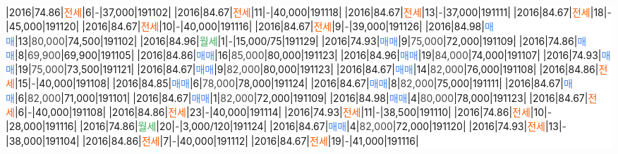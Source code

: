 |2016|74.86|<span style="color:#ff5a00">전세</span>|6|<span style="color:#444444">-</span>|37,000|191102|
|2016|84.67|<span style="color:#ff5a00">전세</span>|11|<span style="color:#444444">-</span>|40,000|191118|
|2016|84.67|<span style="color:#ff5a00">전세</span>|13|<span style="color:#444444">-</span>|37,000|191111|
|2016|84.67|<span style="color:#ff5a00">전세</span>|18|<span style="color:#444444">-</span>|45,000|191120|
|2016|84.67|<span style="color:#ff5a00">전세</span>|10|<span style="color:#444444">-</span>|40,000|191116|
|2016|84.67|<span style="color:#ff5a00">전세</span>|9|<span style="color:#444444">-</span>|39,000|191126|
|2016|84.98|<span style="color:#4285f3">매매</span>|13|<span style="color:#444444">80,000</span>|74,500|191102|
|2016|84.96|<span style="color:#34a853">월세</span>|1|<span style="color:#444444">-</span>|15,000/75|191129|
|2016|74.93|<span style="color:#4285f3">매매</span>|9|<span style="color:#444444">75,000</span>|72,000|191109|
|2016|74.86|<span style="color:#4285f3">매매</span>|8|<span style="color:#444444">69,900</span>|69,900|191105|
|2016|84.86|<span style="color:#4285f3">매매</span>|16|<span style="color:#444444">85,000</span>|80,000|191123|
|2016|84.96|<span style="color:#4285f3">매매</span>|19|<span style="color:#444444">84,000</span>|74,000|191107|
|2016|74.93|<span style="color:#4285f3">매매</span>|19|<span style="color:#444444">75,000</span>|73,500|191121|
|2016|84.67|<span style="color:#4285f3">매매</span>|9|<span style="color:#444444">82,000</span>|80,000|191123|
|2016|84.67|<span style="color:#4285f3">매매</span>|14|<span style="color:#444444">82,000</span>|76,000|191108|
|2016|84.86|<span style="color:#ff5a00">전세</span>|15|<span style="color:#444444">-</span>|40,000|191108|
|2016|84.85|<span style="color:#4285f3">매매</span>|6|<span style="color:#444444">78,000</span>|78,000|191124|
|2016|84.67|<span style="color:#4285f3">매매</span>|8|<span style="color:#444444">82,000</span>|75,000|191111|
|2016|84.67|<span style="color:#4285f3">매매</span>|6|<span style="color:#444444">82,000</span>|71,000|191101|
|2016|84.67|<span style="color:#4285f3">매매</span>|1|<span style="color:#444444">82,000</span>|72,000|191109|
|2016|84.98|<span style="color:#4285f3">매매</span>|4|<span style="color:#444444">80,000</span>|78,000|191123|
|2016|84.67|<span style="color:#ff5a00">전세</span>|6|<span style="color:#444444">-</span>|40,000|191108|
|2016|84.86|<span style="color:#ff5a00">전세</span>|23|<span style="color:#444444">-</span>|40,000|191114|
|2016|74.93|<span style="color:#ff5a00">전세</span>|11|<span style="color:#444444">-</span>|38,500|191110|
|2016|74.86|<span style="color:#ff5a00">전세</span>|10|<span style="color:#444444">-</span>|28,000|191116|
|2016|74.86|<span style="color:#34a853">월세</span>|20|<span style="color:#444444">-</span>|3,000/120|191124|
|2016|84.67|<span style="color:#4285f3">매매</span>|4|<span style="color:#444444">82,000</span>|72,000|191120|
|2016|74.93|<span style="color:#ff5a00">전세</span>|13|<span style="color:#444444">-</span>|38,000|191104|
|2016|84.86|<span style="color:#ff5a00">전세</span>|7|<span style="color:#444444">-</span>|40,000|191112|
|2016|84.67|<span style="color:#ff5a00">전세</span>|19|<span style="color:#444444">-</span>|41,000|191116|
